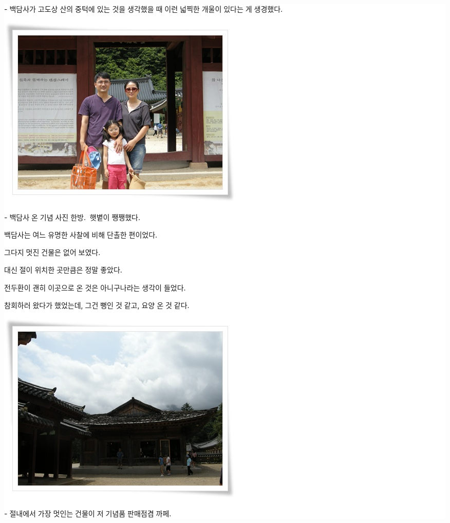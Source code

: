 \- 백담사가 고도상 산의 중턱에 있는 것을 생각했을 때 이런 넓찍한 개울이 있다는 게 생경했다.

![](../pds/201108/20/80/a0109780_4e4f8f32336c6.jpg)

\- 백담사 온 기념 사진 한방.  햇볕이 쨍쨍했다.

백담사는 여느 유명한 사찰에 비해 단촐한 편이었다.

그다지 멋진 건물은 없어 보였다.

대신 절이 위치한 곳만큼은 정말 좋았다.

전두환이 괜히 이곳으로 온 것은 아니구나라는 생각이 들었다.

참회하러 왔다가 했었는데, 그건 뻥인 것 같고, 요양 온 것 같다.

![](../pds/201108/20/80/a0109780_4e4f8f40d228c.jpg)

\- 절내에서 가장 멋인는 건물이 저 기념품 판매점겸 까페.
